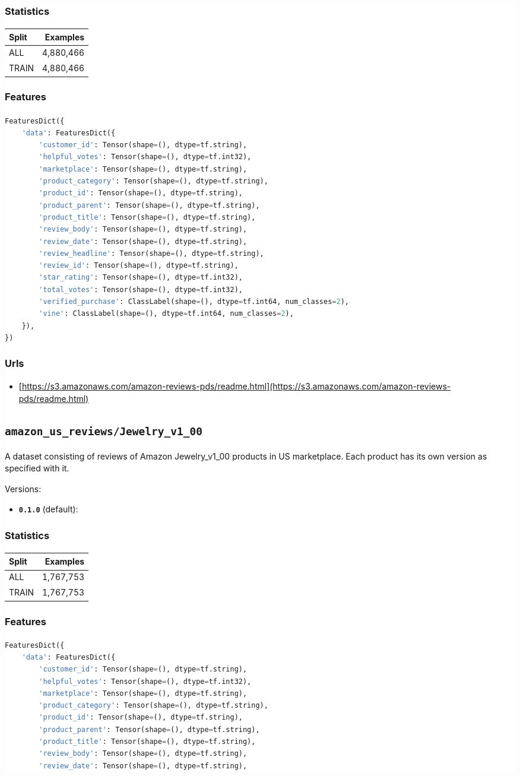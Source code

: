 ### Statistics

Split | Examples
:---- | --------:
ALL   | 4,880,466
TRAIN | 4,880,466

### Features
```python
FeaturesDict({
    'data': FeaturesDict({
        'customer_id': Tensor(shape=(), dtype=tf.string),
        'helpful_votes': Tensor(shape=(), dtype=tf.int32),
        'marketplace': Tensor(shape=(), dtype=tf.string),
        'product_category': Tensor(shape=(), dtype=tf.string),
        'product_id': Tensor(shape=(), dtype=tf.string),
        'product_parent': Tensor(shape=(), dtype=tf.string),
        'product_title': Tensor(shape=(), dtype=tf.string),
        'review_body': Tensor(shape=(), dtype=tf.string),
        'review_date': Tensor(shape=(), dtype=tf.string),
        'review_headline': Tensor(shape=(), dtype=tf.string),
        'review_id': Tensor(shape=(), dtype=tf.string),
        'star_rating': Tensor(shape=(), dtype=tf.int32),
        'total_votes': Tensor(shape=(), dtype=tf.int32),
        'verified_purchase': ClassLabel(shape=(), dtype=tf.int64, num_classes=2),
        'vine': ClassLabel(shape=(), dtype=tf.int64, num_classes=2),
    }),
})
```

### Urls

*   [https://s3.amazonaws.com/amazon-reviews-pds/readme.html](https://s3.amazonaws.com/amazon-reviews-pds/readme.html)

## `amazon_us_reviews/Jewelry_v1_00`

A dataset consisting of reviews of Amazon Jewelry_v1_00 products in US
marketplace. Each product has its own version as specified with it.

Versions:

*   **`0.1.0`** (default):

### Statistics

Split | Examples
:---- | --------:
ALL   | 1,767,753
TRAIN | 1,767,753

### Features
```python
FeaturesDict({
    'data': FeaturesDict({
        'customer_id': Tensor(shape=(), dtype=tf.string),
        'helpful_votes': Tensor(shape=(), dtype=tf.int32),
        'marketplace': Tensor(shape=(), dtype=tf.string),
        'product_category': Tensor(shape=(), dtype=tf.string),
        'product_id': Tensor(shape=(), dtype=tf.string),
        'product_parent': Tensor(shape=(), dtype=tf.string),
        'product_title': Tensor(shape=(), dtype=tf.string),
        'review_body': Tensor(shape=(), dtype=tf.string),
        'review_date': Tensor(shape=(), dtype=tf.string),
```